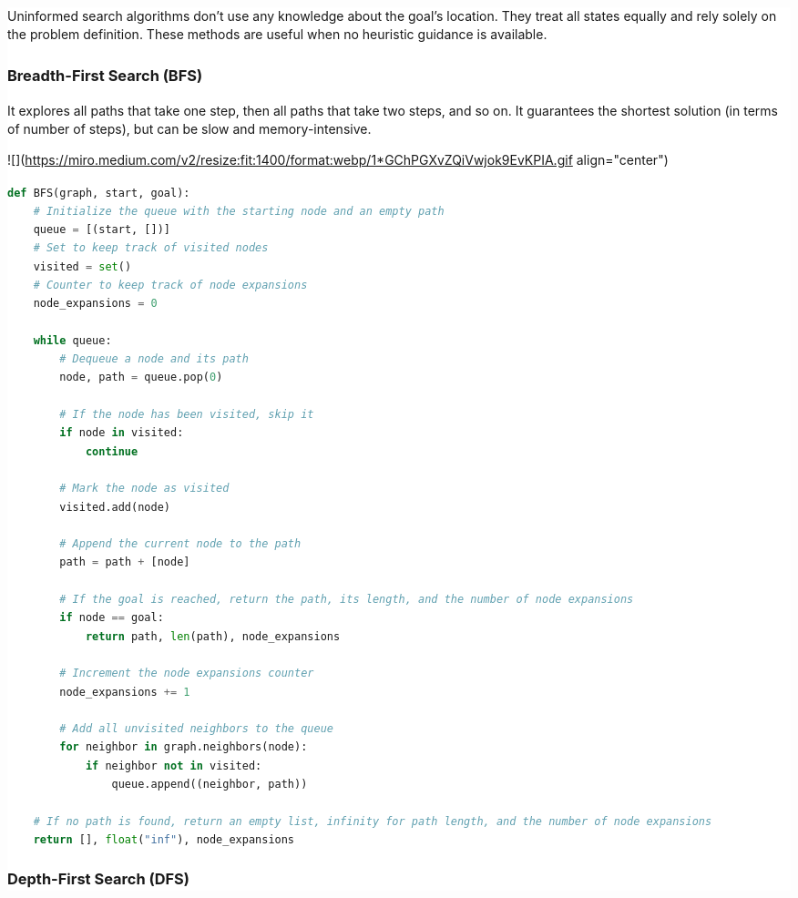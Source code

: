 Uninformed search algorithms don’t use any knowledge about the goal’s location. They treat all states equally and rely solely on the problem definition. These methods are useful when no heuristic guidance is available.

### Breadth-First Search (BFS)

It explores all paths that take one step, then all paths that take two steps, and so on. It guarantees the shortest solution (in terms of number of steps), but can be slow and memory-intensive.

![](https://miro.medium.com/v2/resize:fit:1400/format:webp/1*GChPGXvZQiVwjok9EvKPIA.gif align="center")

```python
def BFS(graph, start, goal):
    # Initialize the queue with the starting node and an empty path
    queue = [(start, [])]
    # Set to keep track of visited nodes
    visited = set()
    # Counter to keep track of node expansions
    node_expansions = 0

    while queue:
        # Dequeue a node and its path
        node, path = queue.pop(0)

        # If the node has been visited, skip it
        if node in visited:
            continue

        # Mark the node as visited
        visited.add(node)

        # Append the current node to the path
        path = path + [node]

        # If the goal is reached, return the path, its length, and the number of node expansions
        if node == goal:
            return path, len(path), node_expansions

        # Increment the node expansions counter
        node_expansions += 1

        # Add all unvisited neighbors to the queue
        for neighbor in graph.neighbors(node):
            if neighbor not in visited:
                queue.append((neighbor, path))

    # If no path is found, return an empty list, infinity for path length, and the number of node expansions
    return [], float("inf"), node_expansions
```

### Depth-First Search (DFS)
